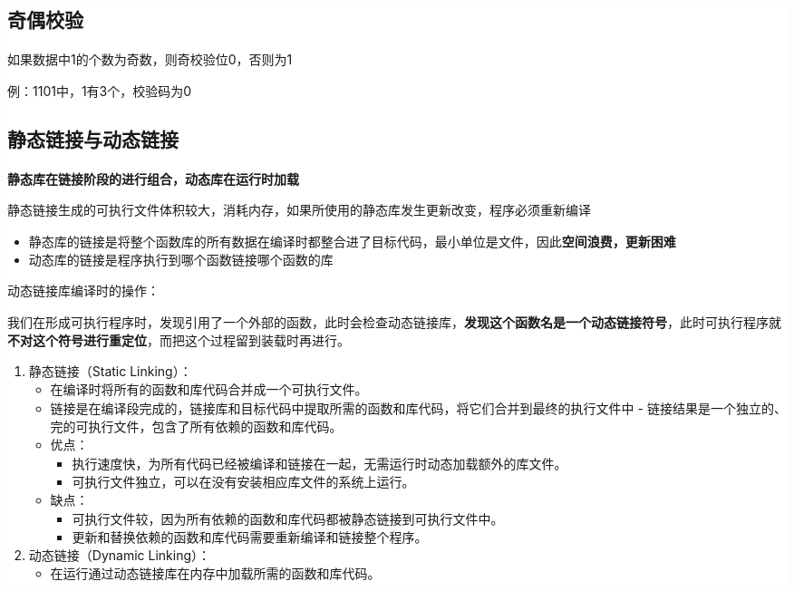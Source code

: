 
## 奇偶校验

如果数据中1的个数为奇数，则奇校验位0，否则为1

例：1101中，1有3个，校验码为0





## 静态链接与动态链接

**静态库在链接阶段的进行组合，动态库在运行时加载**

静态链接生成的可执行文件体积较大，消耗内存，如果所使用的静态库发生更新改变，程序必须重新编译

- 静态库的链接是将整个函数库的所有数据在编译时都整合进了目标代码，最小单位是文件，因此**空间浪费，更新困难**
- 动态库的链接是程序执行到哪个函数链接哪个函数的库

动态链接库编译时的操作：

我们在形成可执行程序时，发现引用了一个外部的函数，此时会检查动态链接库，**发现这个函数名是一个动态链接符号**，此时可执行程序就**不对这个符号进行重定位**，而把这个过程留到装载时再进行。



1. 静态链接（Static Linking）：
    - 在编译时将所有的函数和库代码合并成一个可执行文件。
    - 链接是在编译段完成的，链接库和目标代码中提取所需的函数和库代码，将它们合并到最终的执行文件中 - 链接结果是一个独立的、完的可执行文件，包含了所有依赖的函数和库代码。
    - 优点：
        - 执行速度快，为所有代码已经被编译和链接在一起，无需运行时动态加载额外的库文件。
        - 可执行文件独立，可以在没有安装相应库文件的系统上运行。
    - 缺点：
        - 可执行文件较，因为所有依赖的函数和库代码都被静态链接到可执行文件中。
        - 更新和替换依赖的函数和库代码需要重新编译和链接整个程序。
2. 动态链接（Dynamic Linking）：
    - 在运行通过动态链接库在内存中加载所需的函数和库代码。
